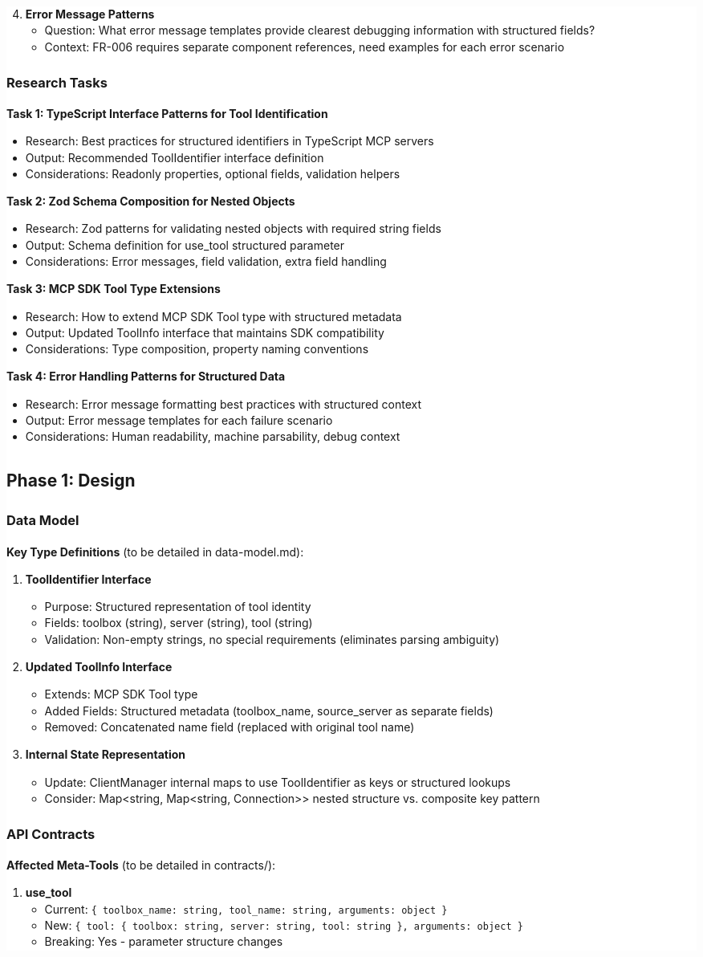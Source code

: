 4. **Error Message Patterns**
   - Question: What error message templates provide clearest debugging information with structured fields?
   - Context: FR-006 requires separate component references, need examples for each error scenario

### Research Tasks

**Task 1: TypeScript Interface Patterns for Tool Identification**
- Research: Best practices for structured identifiers in TypeScript MCP servers
- Output: Recommended ToolIdentifier interface definition
- Considerations: Readonly properties, optional fields, validation helpers

**Task 2: Zod Schema Composition for Nested Objects**
- Research: Zod patterns for validating nested objects with required string fields
- Output: Schema definition for use_tool structured parameter
- Considerations: Error messages, field validation, extra field handling

**Task 3: MCP SDK Tool Type Extensions**
- Research: How to extend MCP SDK Tool type with structured metadata
- Output: Updated ToolInfo interface that maintains SDK compatibility
- Considerations: Type composition, property naming conventions

**Task 4: Error Handling Patterns for Structured Data**
- Research: Error message formatting best practices with structured context
- Output: Error message templates for each failure scenario
- Considerations: Human readability, machine parsability, debug context

## Phase 1: Design

### Data Model

**Key Type Definitions** (to be detailed in data-model.md):

1. **ToolIdentifier Interface**
   - Purpose: Structured representation of tool identity
   - Fields: toolbox (string), server (string), tool (string)
   - Validation: Non-empty strings, no special requirements (eliminates parsing ambiguity)

2. **Updated ToolInfo Interface**
   - Extends: MCP SDK Tool type
   - Added Fields: Structured metadata (toolbox_name, source_server as separate fields)
   - Removed: Concatenated name field (replaced with original tool name)

3. **Internal State Representation**
   - Update: ClientManager internal maps to use ToolIdentifier as keys or structured lookups
   - Consider: Map<string, Map<string, Connection>> nested structure vs. composite key pattern

### API Contracts

**Affected Meta-Tools** (to be detailed in contracts/):

1. **use_tool**
   - Current: `{ toolbox_name: string, tool_name: string, arguments: object }`
   - New: `{ tool: { toolbox: string, server: string, tool: string }, arguments: object }`
   - Breaking: Yes - parameter structure changes

